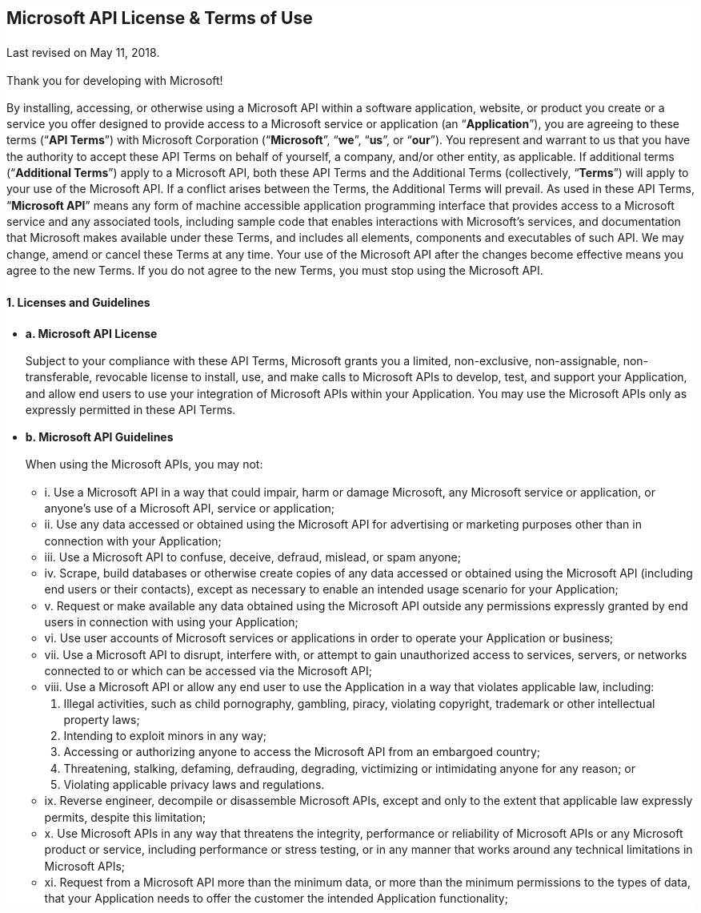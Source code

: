 ## Microsoft API License & Terms of Use

Last revised on May 11, 2018.

Thank you for developing with Microsoft!

By installing, accessing, or otherwise using a Microsoft API within a software application, website, or product you create or a service you offer designed to provide access to a Microsoft service or application (an “**Application**”), you are agreeing to these terms (“**API Terms**”) with Microsoft Corporation (“**Microsoft**”, “**we**”, “**us**”, or “**our**”). You represent and warrant to us that you have the authority to accept these API Terms on behalf of yourself, a company, and/or other entity, as applicable. If additional terms (“**Additional Terms**”) apply to a Microsoft API, both these API Terms and the Additional Terms (collectively, “**Terms**”) will apply to your use of the Microsoft API. If a conflict arises between the Terms, the Additional Terms will prevail. As used in these API Terms, “**Microsoft API**” means any form of machine accessible application programming interface that provides access to a Microsoft service and any associated tools, including sample code that enables interactions with Microsoft’s services, and documentation that Microsoft makes available under these Terms, and includes all elements, components and executables of such API. We may change, amend or cancel these Terms at any time. Your use of the Microsoft API after the changes become effective means you agree to the new Terms. If you do not agree to the new Terms, you must stop using the Microsoft API.

#### 1. Licenses and Guidelines

- **a. Microsoft API License**

  Subject to your compliance with these API Terms, Microsoft grants you a limited, non-exclusive, non-assignable, non-transferable, revocable license to install, use, and make calls to Microsoft APIs to develop, test, and support your Application, and allow end users to use your integration of Microsoft APIs within your Application. You may use the Microsoft APIs only as expressly permitted in these API Terms.

- **b. Microsoft API Guidelines**

  When using the Microsoft APIs, you may not:
  - i. Use a Microsoft API in a way that could impair, harm or damage Microsoft, any Microsoft service or application, or anyone’s use of a Microsoft API, service or application;
  - ii. Use any data accessed or obtained using the Microsoft API for advertising or marketing purposes other than in connection with your Application;
  - iii. Use a Microsoft API to confuse, deceive, defraud, mislead, or spam anyone;
  - iv. Scrape, build databases or otherwise create copies of any data accessed or obtained using the Microsoft API (including end users or their contacts), except as necessary to enable an intended usage scenario for your Application;
  - v. Request or make available any data obtained using the Microsoft API outside any permissions expressly granted by end users in connection with using your Application;
  - vi. Use user accounts of Microsoft services or applications in order to operate your Application or business;
  - vii. Use a Microsoft API to disrupt, interfere with, or attempt to gain unauthorized access to services, servers, or networks connected to or which can be accessed via the Microsoft API;
  - viii. Use a Microsoft API or allow any end user to use the Application in a way that violates applicable law, including:
    1. Illegal activities, such as child pornography, gambling, piracy, violating copyright, trademark or other intellectual property laws;
    2. Intending to exploit minors in any way;
    3. Accessing or authorizing anyone to access the Microsoft API from an embargoed country;
    4. Threatening, stalking, defaming, defrauding, degrading, victimizing or intimidating anyone for any reason; or
    5. Violating applicable privacy laws and regulations.
  - ix. Reverse engineer, decompile or disassemble Microsoft APIs, except and only to the extent that applicable law expressly permits, despite this limitation;
  - x. Use Microsoft APIs in any way that threatens the integrity, performance or reliability of Microsoft APIs or any Microsoft product or service, including performance or stress testing, or in any manner that works around any technical limitations in Microsoft APIs;
  - xi. Request from a Microsoft API more than the minimum data, or more than the minimum permissions to the types of data, that your Application needs to offer the customer the intended Application functionality;